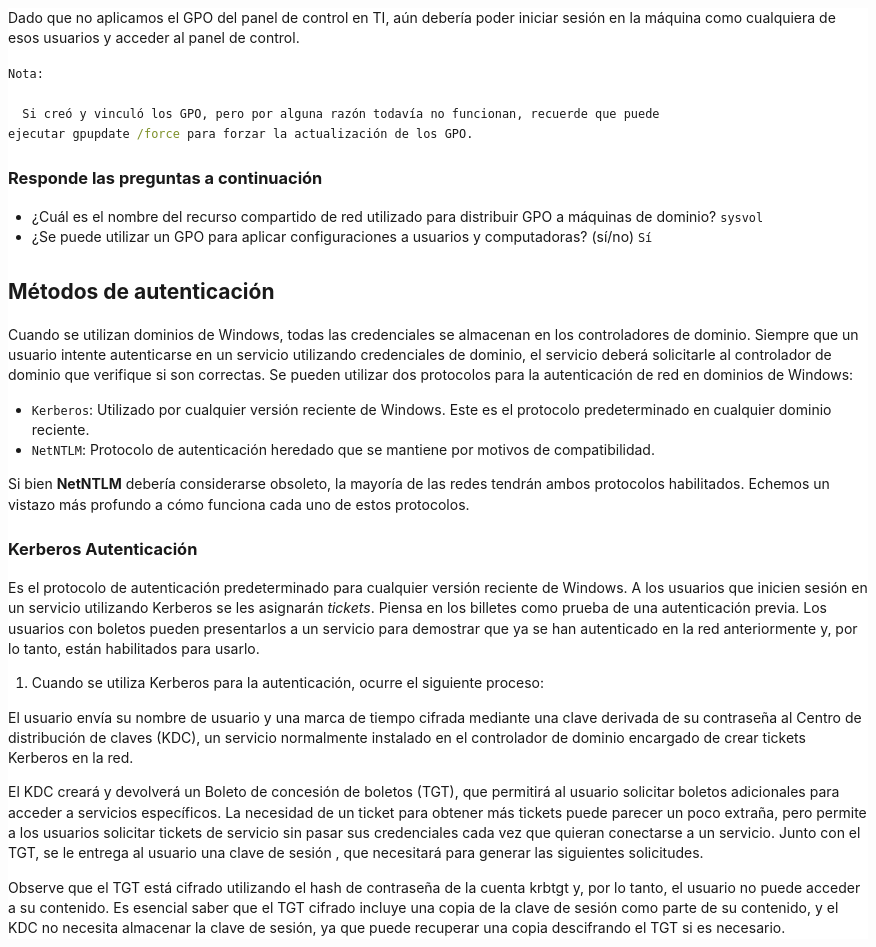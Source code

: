 Dado que no aplicamos el GPO del panel de control en TI, aún debería poder iniciar sesión en la máquina como cualquiera de esos usuarios y acceder al panel de control.

```cmd
Nota:

  Si creó y vinculó los GPO, pero por alguna razón todavía no funcionan, recuerde que puede 
ejecutar gpupdate /force para forzar la actualización de los GPO.
```

### Responde las preguntas a continuación
- ¿Cuál es el nombre del recurso compartido de red utilizado para distribuir GPO a máquinas de dominio? `sysvol`
- ¿Se puede utilizar un GPO para aplicar configuraciones a usuarios y computadoras? (sí/no) `Sí`

## Métodos de autenticación
Cuando se utilizan dominios de Windows, todas las credenciales se almacenan en los controladores de dominio. Siempre que un usuario intente autenticarse en un servicio utilizando credenciales de dominio, el servicio deberá solicitarle al controlador de dominio que verifique si son correctas. Se pueden utilizar dos protocolos para la autenticación de red en dominios de Windows:

- `Kerberos`: Utilizado por cualquier versión reciente de Windows. Este es el protocolo predeterminado en cualquier dominio reciente.
- `NetNTLM`: Protocolo de autenticación heredado que se mantiene por motivos de compatibilidad. 

Si bien **NetNTLM** debería considerarse obsoleto, la mayoría de las redes tendrán ambos protocolos habilitados. Echemos un vistazo más profundo a cómo funciona cada uno de estos protocolos.

### Kerberos Autenticación
Es el protocolo de autenticación predeterminado para cualquier versión reciente de Windows. A los usuarios que inicien sesión en un servicio utilizando Kerberos se les asignarán *tickets*. Piensa en los billetes como prueba de una autenticación previa. Los usuarios con boletos pueden presentarlos a un servicio para demostrar que ya se han autenticado en la red anteriormente y, por lo tanto, están habilitados para usarlo.

1. Cuando se utiliza Kerberos para la autenticación, ocurre el siguiente proceso:

El usuario envía su nombre de usuario y una marca de tiempo cifrada mediante una clave derivada de su contraseña al Centro de distribución de claves (KDC), un servicio normalmente instalado en el controlador de dominio encargado de crear tickets Kerberos en la red.

El KDC creará y devolverá un Boleto de concesión de boletos (TGT), que permitirá al usuario solicitar boletos adicionales para acceder a servicios específicos. La necesidad de un ticket para obtener más tickets puede parecer un poco extraña, pero permite a los usuarios solicitar tickets de servicio sin pasar sus credenciales cada vez que quieran conectarse a un servicio. Junto con el TGT, se le entrega al usuario una clave de sesión , que necesitará para generar las siguientes solicitudes.

Observe que el TGT está cifrado utilizando el hash de contraseña de la cuenta krbtgt y, por lo tanto, el usuario no puede acceder a su contenido. Es esencial saber que el TGT cifrado incluye una copia de la clave de sesión como parte de su contenido, y el KDC no necesita almacenar la clave de sesión, ya que puede recuperar una copia descifrando el TGT si es necesario. 

<div align="center">